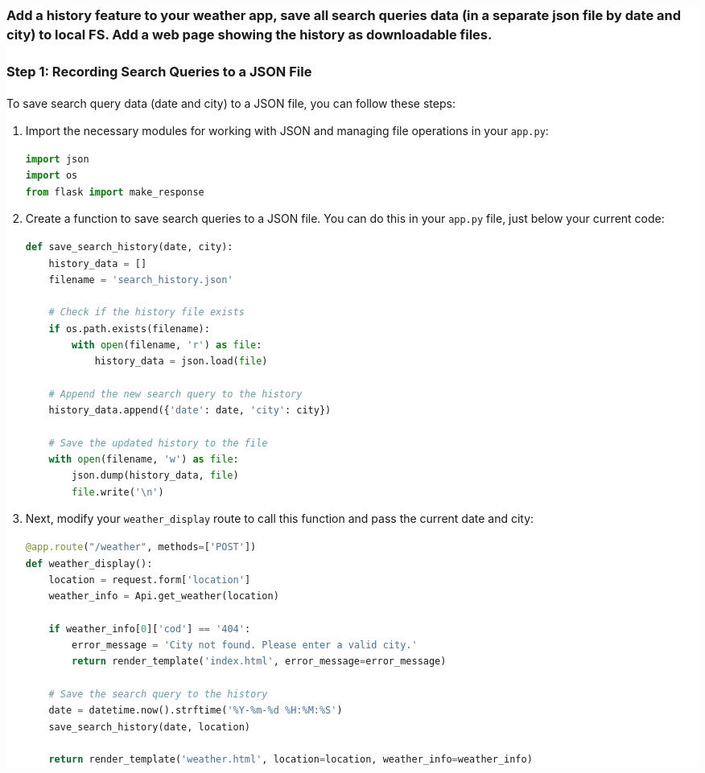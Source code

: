 ### Add a history feature to your weather app, save all search queries data (in a separate json file by date and city) to local FS. Add a web page showing the history as downloadable files.


### Step 1: Recording Search Queries to a JSON File

To save search query data (date and city) to a JSON file, you can follow these steps:

1. Import the necessary modules for working with JSON and managing file operations in your `app.py`:

   ```python
   import json
   import os
   from flask import make_response
   ```

2. Create a function to save search queries to a JSON file. You can do this in your `app.py` file, just below your current code:

   ```python
   def save_search_history(date, city):
       history_data = []
       filename = 'search_history.json'

       # Check if the history file exists
       if os.path.exists(filename):
           with open(filename, 'r') as file:
               history_data = json.load(file)

       # Append the new search query to the history
       history_data.append({'date': date, 'city': city})

       # Save the updated history to the file
       with open(filename, 'w') as file:
           json.dump(history_data, file)
           file.write('\n')

   ```

3. Next, modify your `weather_display` route to call this function and pass the current date and city:

   ```python
   @app.route("/weather", methods=['POST'])
   def weather_display():
       location = request.form['location']
       weather_info = Api.get_weather(location)

       if weather_info[0]['cod'] == '404':
           error_message = 'City not found. Please enter a valid city.'
           return render_template('index.html', error_message=error_message)

       # Save the search query to the history
       date = datetime.now().strftime('%Y-%m-%d %H:%M:%S')
       save_search_history(date, location)

       return render_template('weather.html', location=location, weather_info=weather_info)
   ```
